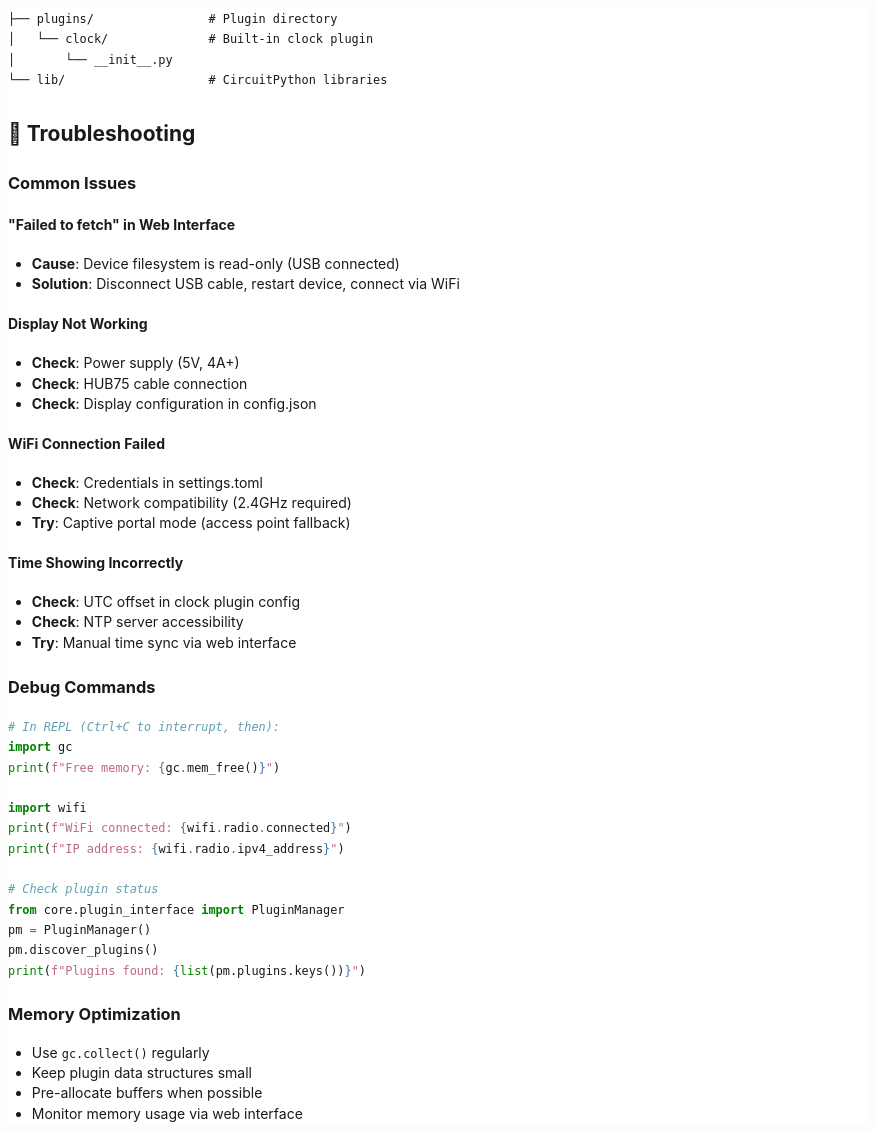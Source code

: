 ```
├── plugins/                # Plugin directory
│   └── clock/              # Built-in clock plugin
│       └── __init__.py
└── lib/                    # CircuitPython libraries
```

## 🐛 Troubleshooting

### Common Issues

#### "Failed to fetch" in Web Interface
- **Cause**: Device filesystem is read-only (USB connected)
- **Solution**: Disconnect USB cable, restart device, connect via WiFi

#### Display Not Working
- **Check**: Power supply (5V, 4A+)
- **Check**: HUB75 cable connection
- **Check**: Display configuration in config.json

#### WiFi Connection Failed
- **Check**: Credentials in settings.toml
- **Check**: Network compatibility (2.4GHz required)
- **Try**: Captive portal mode (access point fallback)

#### Time Showing Incorrectly
- **Check**: UTC offset in clock plugin config
- **Check**: NTP server accessibility
- **Try**: Manual time sync via web interface

### Debug Commands

```python
# In REPL (Ctrl+C to interrupt, then):
import gc
print(f"Free memory: {gc.mem_free()}")

import wifi
print(f"WiFi connected: {wifi.radio.connected}")
print(f"IP address: {wifi.radio.ipv4_address}")

# Check plugin status
from core.plugin_interface import PluginManager
pm = PluginManager()
pm.discover_plugins()
print(f"Plugins found: {list(pm.plugins.keys())}")
```

### Memory Optimization
- Use `gc.collect()` regularly
- Keep plugin data structures small
- Pre-allocate buffers when possible
- Monitor memory usage via web interface

